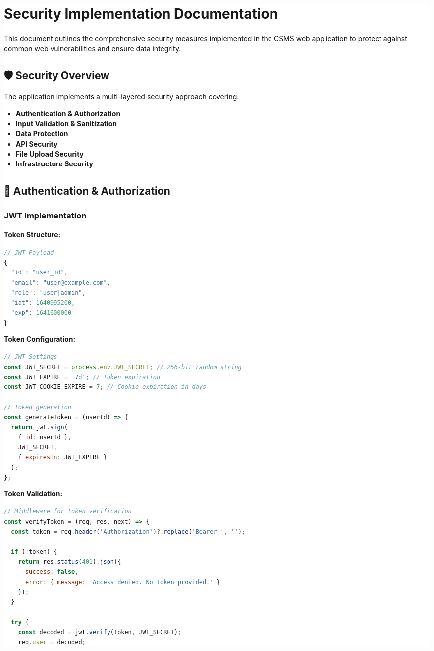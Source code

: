 # Security Implementation Documentation

This document outlines the comprehensive security measures implemented in the CSMS web application to protect against common web vulnerabilities and ensure data integrity.

## 🛡️ Security Overview

The application implements a multi-layered security approach covering:
- **Authentication & Authorization**
- **Input Validation & Sanitization**
- **Data Protection**
- **API Security**
- **File Upload Security**
- **Infrastructure Security**

## 🔐 Authentication & Authorization

### JWT Implementation

**Token Structure:**
```javascript
// JWT Payload
{
  "id": "user_id",
  "email": "user@example.com",
  "role": "user|admin",
  "iat": 1640995200,
  "exp": 1641600000
}
```

**Token Configuration:**
```javascript
// JWT Settings
const JWT_SECRET = process.env.JWT_SECRET; // 256-bit random string
const JWT_EXPIRE = '7d'; // Token expiration
const JWT_COOKIE_EXPIRE = 7; // Cookie expiration in days

// Token generation
const generateToken = (userId) => {
  return jwt.sign(
    { id: userId },
    JWT_SECRET,
    { expiresIn: JWT_EXPIRE }
  );
};
```

**Token Validation:**
```javascript
// Middleware for token verification
const verifyToken = (req, res, next) => {
  const token = req.header('Authorization')?.replace('Bearer ', '');
  
  if (!token) {
    return res.status(401).json({ 
      success: false, 
      error: { message: 'Access denied. No token provided.' }
    });
  }

  try {
    const decoded = jwt.verify(token, JWT_SECRET);
    req.user = decoded;
```